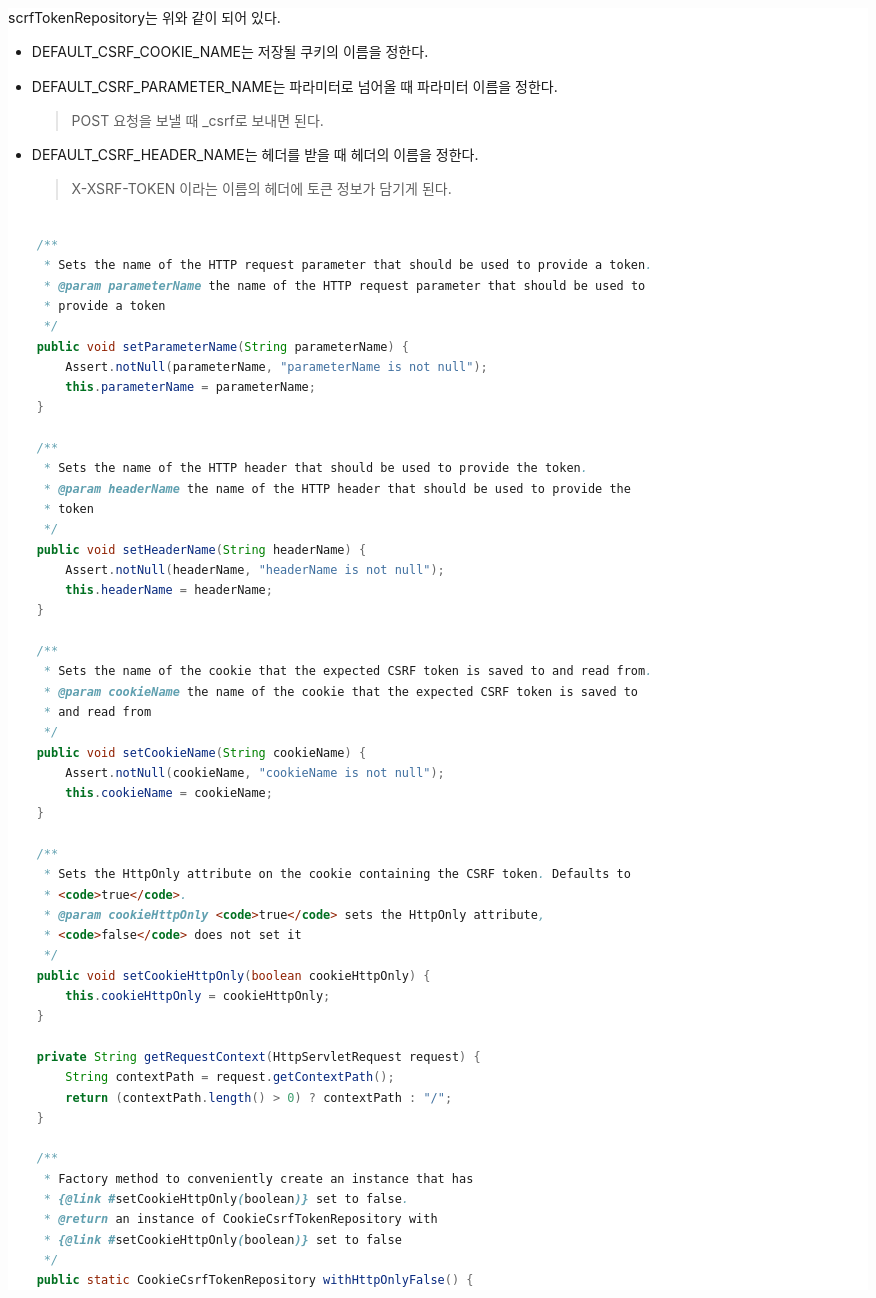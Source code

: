 scrfTokenRepository는 위와 같이 되어 있다.

- DEFAULT_CSRF_COOKIE_NAME는 저장될 쿠키의 이름을 정한다.

- DEFAULT_CSRF_PARAMETER_NAME는 파라미터로 넘어올 때 파라미터 이름을 정한다.

  > POST 요청을 보낼 때 _csrf로 보내면 된다.

- DEFAULT_CSRF_HEADER_NAME는 헤더를 받을 때 헤더의 이름을 정한다.

  > X-XSRF-TOKEN 이라는 이름의 헤더에 토큰 정보가 담기게 된다.

``` java

	/**
	 * Sets the name of the HTTP request parameter that should be used to provide a token.
	 * @param parameterName the name of the HTTP request parameter that should be used to
	 * provide a token
	 */
	public void setParameterName(String parameterName) {
		Assert.notNull(parameterName, "parameterName is not null");
		this.parameterName = parameterName;
	}

	/**
	 * Sets the name of the HTTP header that should be used to provide the token.
	 * @param headerName the name of the HTTP header that should be used to provide the
	 * token
	 */
	public void setHeaderName(String headerName) {
		Assert.notNull(headerName, "headerName is not null");
		this.headerName = headerName;
	}

	/**
	 * Sets the name of the cookie that the expected CSRF token is saved to and read from.
	 * @param cookieName the name of the cookie that the expected CSRF token is saved to
	 * and read from
	 */
	public void setCookieName(String cookieName) {
		Assert.notNull(cookieName, "cookieName is not null");
		this.cookieName = cookieName;
	}

	/**
	 * Sets the HttpOnly attribute on the cookie containing the CSRF token. Defaults to
	 * <code>true</code>.
	 * @param cookieHttpOnly <code>true</code> sets the HttpOnly attribute,
	 * <code>false</code> does not set it
	 */
	public void setCookieHttpOnly(boolean cookieHttpOnly) {
		this.cookieHttpOnly = cookieHttpOnly;
	}

	private String getRequestContext(HttpServletRequest request) {
		String contextPath = request.getContextPath();
		return (contextPath.length() > 0) ? contextPath : "/";
	}

	/**
	 * Factory method to conveniently create an instance that has
	 * {@link #setCookieHttpOnly(boolean)} set to false.
	 * @return an instance of CookieCsrfTokenRepository with
	 * {@link #setCookieHttpOnly(boolean)} set to false
	 */
	public static CookieCsrfTokenRepository withHttpOnlyFalse() {
```